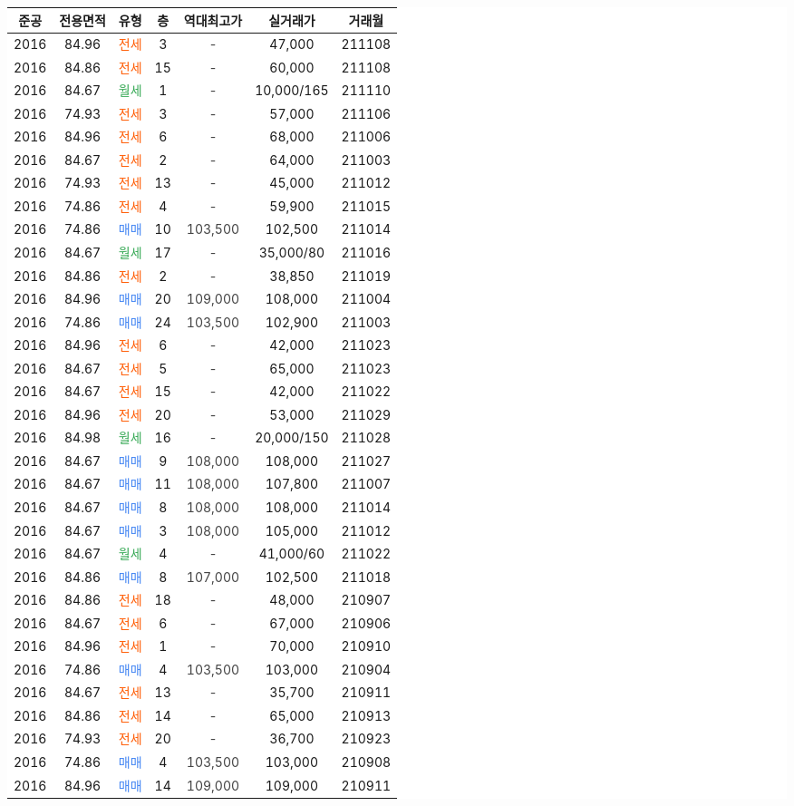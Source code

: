 |준공|전용면적|유형|층|역대최고가|실거래가|거래월|
|:---:|:---:|:---:|:---:|:---:|:---:|:---:|
|2016|84.96|<span style="color:#ff5a00">전세</span>|3|<span style="color:#444444">-</span>|47,000|211108|
|2016|84.86|<span style="color:#ff5a00">전세</span>|15|<span style="color:#444444">-</span>|60,000|211108|
|2016|84.67|<span style="color:#34a853">월세</span>|1|<span style="color:#444444">-</span>|10,000/165|211110|
|2016|74.93|<span style="color:#ff5a00">전세</span>|3|<span style="color:#444444">-</span>|57,000|211106|
|2016|84.96|<span style="color:#ff5a00">전세</span>|6|<span style="color:#444444">-</span>|68,000|211006|
|2016|84.67|<span style="color:#ff5a00">전세</span>|2|<span style="color:#444444">-</span>|64,000|211003|
|2016|74.93|<span style="color:#ff5a00">전세</span>|13|<span style="color:#444444">-</span>|45,000|211012|
|2016|74.86|<span style="color:#ff5a00">전세</span>|4|<span style="color:#444444">-</span>|59,900|211015|
|2016|74.86|<span style="color:#4285f3">매매</span>|10|<span style="color:#444444">103,500</span>|102,500|211014|
|2016|84.67|<span style="color:#34a853">월세</span>|17|<span style="color:#444444">-</span>|35,000/80|211016|
|2016|84.86|<span style="color:#ff5a00">전세</span>|2|<span style="color:#444444">-</span>|38,850|211019|
|2016|84.96|<span style="color:#4285f3">매매</span>|20|<span style="color:#444444">109,000</span>|108,000|211004|
|2016|74.86|<span style="color:#4285f3">매매</span>|24|<span style="color:#444444">103,500</span>|102,900|211003|
|2016|84.96|<span style="color:#ff5a00">전세</span>|6|<span style="color:#444444">-</span>|42,000|211023|
|2016|84.67|<span style="color:#ff5a00">전세</span>|5|<span style="color:#444444">-</span>|65,000|211023|
|2016|84.67|<span style="color:#ff5a00">전세</span>|15|<span style="color:#444444">-</span>|42,000|211022|
|2016|84.96|<span style="color:#ff5a00">전세</span>|20|<span style="color:#444444">-</span>|53,000|211029|
|2016|84.98|<span style="color:#34a853">월세</span>|16|<span style="color:#444444">-</span>|20,000/150|211028|
|2016|84.67|<span style="color:#4285f3">매매</span>|9|<span style="color:#444444">108,000</span>|108,000|211027|
|2016|84.67|<span style="color:#4285f3">매매</span>|11|<span style="color:#444444">108,000</span>|107,800|211007|
|2016|84.67|<span style="color:#4285f3">매매</span>|8|<span style="color:#444444">108,000</span>|108,000|211014|
|2016|84.67|<span style="color:#4285f3">매매</span>|3|<span style="color:#444444">108,000</span>|105,000|211012|
|2016|84.67|<span style="color:#34a853">월세</span>|4|<span style="color:#444444">-</span>|41,000/60|211022|
|2016|84.86|<span style="color:#4285f3">매매</span>|8|<span style="color:#444444">107,000</span>|102,500|211018|
|2016|84.86|<span style="color:#ff5a00">전세</span>|18|<span style="color:#444444">-</span>|48,000|210907|
|2016|84.67|<span style="color:#ff5a00">전세</span>|6|<span style="color:#444444">-</span>|67,000|210906|
|2016|84.96|<span style="color:#ff5a00">전세</span>|1|<span style="color:#444444">-</span>|70,000|210910|
|2016|74.86|<span style="color:#4285f3">매매</span>|4|<span style="color:#444444">103,500</span>|103,000|210904|
|2016|84.67|<span style="color:#ff5a00">전세</span>|13|<span style="color:#444444">-</span>|35,700|210911|
|2016|84.86|<span style="color:#ff5a00">전세</span>|14|<span style="color:#444444">-</span>|65,000|210913|
|2016|74.93|<span style="color:#ff5a00">전세</span>|20|<span style="color:#444444">-</span>|36,700|210923|
|2016|74.86|<span style="color:#4285f3">매매</span>|4|<span style="color:#444444">103,500</span>|103,000|210908|
|2016|84.96|<span style="color:#4285f3">매매</span>|14|<span style="color:#444444">109,000</span>|109,000|210911|
